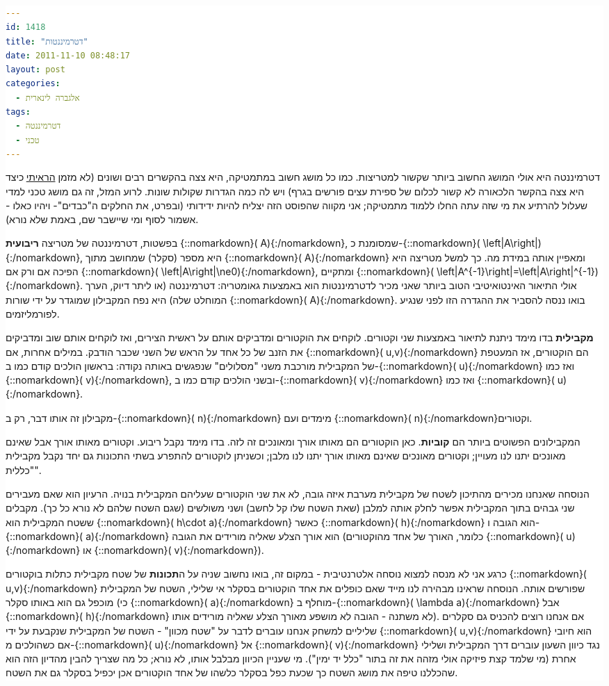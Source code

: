 ```yaml
---
id: 1418
title: "דטרמיננטות"
date: 2011-11-10 08:48:17
layout: post
categories: 
  - אלגברה לינארית
tags: 
  - דטרמיננטה
  - טכני
---
```

דטרמיננטה היא אולי המושג החשוב ביותר שקשור למטריצות. כמו כל מושג חשוב במתמטיקה, היא צצה בהקשרים רבים ושונים (לא מזמן <a href="http://www.gadial.net/?p=1329">הראיתי</a><strong> </strong>כיצד היא צצה בהקשר הלכאורה לא קשור לכלום של ספירת עצים פורשים בגרף) ויש לה כמה הגדרות שקולות שונות. לרוע המזל, זה גם מושג טכני למדי שעלול להרתיע את מי שזה עתה החלו ללמוד מתמטיקה; אני מקווה שהפוסט הזה יצליח להיות ידידותי (ובפרט, את החלקים ה"כבדים"- ויהיו כאלו - אשמור לסוף ומי שיישבר שם, באמת שלא נורא).

בפשטות, דטרמיננטה של מטריצה <strong>ריבועית</strong> {::nomarkdown}\( A\){:/nomarkdown}, שמסומנת כ-{::nomarkdown}\( \left\|A\right\|\){:/nomarkdown}, היא מספר (סקלר) שמחושב מתוך {::nomarkdown}\( A\){:/nomarkdown} ומאפיין אותה במידת מה. כך למשל מטריצה היא הפיכה אם ורק אם {::nomarkdown}\( \left\|A\right\|\ne0\){:/nomarkdown}, ומתקיים {::nomarkdown}\( \left\|A^{-1}\right\|=\left\|A\right\|^{-1}\){:/nomarkdown}. אולי התיאור האינטואיטיבי הטוב ביותר שאני מכיר לדטרמיננטות הוא באמצעות גאומטריה: דטרמיננטה (או ליתר דיוק, הערך המוחלט שלה) היא נפח המקבילון שמוגדר על ידי שורות {::nomarkdown}\( A\){:/nomarkdown}. בואו ננסה להסביר את ההגדרה הזו לפני שנגיע לפורמליזמים.

<strong>מקבילית</strong> בדו מימד ניתנת לתיאור באמצעות שני וקטורים. לוקחים את הוקטורים ומדביקים אותם על ראשית הצירים, ואז לוקחים אותם שוב ומדביקים את הזנב של כל אחד על הראש של השני שכבר הודבק. במילים אחרות, אם {::nomarkdown}\( u,v\){:/nomarkdown} הם הוקטורים, אז המעטפת של המקבילית מורכבת משני "מסלולים" שנפגשים באותה נקודה: בראשון הולכים קודם כמו ב-{::nomarkdown}\( u\){:/nomarkdown} ואז כמו {::nomarkdown}\( v\){:/nomarkdown}, ובשני הולכים קודם כמו ב-{::nomarkdown}\( v\){:/nomarkdown} ואז כמו {::nomarkdown}\( u\){:/nomarkdown}.

מקבילון זה אותו דבר, רק ב-{::nomarkdown}\( n\){:/nomarkdown} מימדים ועם {::nomarkdown}\( n\){:/nomarkdown}וקטורים.

המקבילונים הפשוטים ביותר הם <strong>קוביות</strong>. כאן הוקטורים הם מאותו אורך ומאונכים זה לזה. בדו מימד נקבל ריבוע. וקטורים מאותו אורך אבל שאינם מאונכים יתנו לנו מעויין; וקטורים מאונכים שאינם מאותו אורך יתנו לנו מלבן; וכשניתן לוקטורים להתפרע בשתי התכונות גם יחד נקבל מקבילית "כללית".

הנוסחה שאנחנו מכירים מהתיכון לשטח של מקבילית מערבת איזה גובה, לא את שני הוקטורים שעליהם המקבילית בנויה. הרעיון הוא שאם מעבירים שני גבהים בתוך המקבילית אפשר לחלק אותה למלבן (שאת השטח שלו קל לחשב) ושני משולשים (שגם השטח שלהם לא נורא כל כך). מקבלים ששטח המקבילית הוא {::nomarkdown}\( h\cdot a\){:/nomarkdown} כאשר {::nomarkdown}\( h\){:/nomarkdown} הוא הגובה ו-{::nomarkdown}\( a\){:/nomarkdown} הוא אורך הצלע שאליה מורידים את הגובה (כלומר, האורך של אחד מהוקטורים {::nomarkdown}\( u\){:/nomarkdown} או {::nomarkdown}\( v\){:/nomarkdown}).

כרגע אני לא מנסה למצוא נוסחה אלטרנטיבית - במקום זה, בואו נחשוב שניה על ה<strong>תכונות</strong> של שטח מקבילית כתלות בוקטורים {::nomarkdown}\( u,v\){:/nomarkdown} שפורשים אותה. הנוסחה שראינו מבהירה לנו מייד שאם כופלים את אחד הוקטורים בסקלר אי שלילי, השטח של המקבילית מוכפל גם הוא באותו סקלר (כי {::nomarkdown}\( a\){:/nomarkdown} מוחלף ב-{::nomarkdown}\( \lambda a\){:/nomarkdown} אבל {::nomarkdown}\( h\){:/nomarkdown} לא משתנה - הגובה לא מושפע מאורך הצלע שאליה מורידים אותו). אם אנחנו רוצים להכניס גם סקלרים שליליים למשחק אנחנו עוברים לדבר על "שטח מכוון" - השטח של המקבילית שנקבעת על ידי {::nomarkdown}\( u,v\){:/nomarkdown} הוא חיובי אם כשהולכים מ-{::nomarkdown}\( u\){:/nomarkdown} אל {::nomarkdown}\( v\){:/nomarkdown} נגד כיוון השעון עוברים דרך המקבילית ושלילי אחרת (מי שלמד קצת פיזיקה אולי מזהה את זה בתור "כלל יד ימין"). מי שעניין הכיוון מבלבל אותו, לא נורא; כל מה שצריך להבין מהדיון הזה הוא שהכללנו טיפה את מושג השטח כך שכעת כפל בסקלר כלשהו של אחד הוקטורים אכן יכפיל בסקלר גם את השטח.
